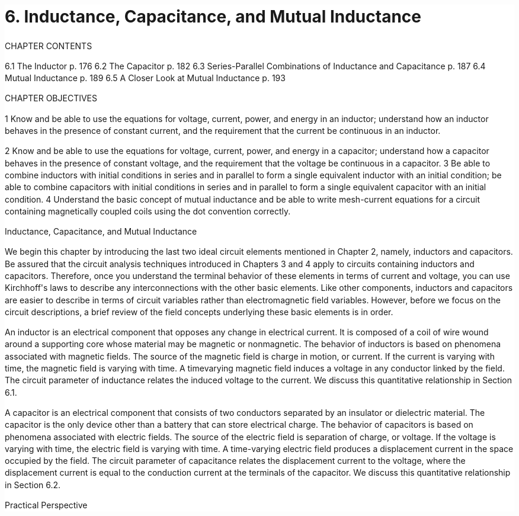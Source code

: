# 6. Inductance, Capacitance, and Mutual Inductance

CHAPTER CONTENTS

6.1 The Inductor p. 176
6.2 The Capacitor p. 182
6.3 Series-Parallel Combinations of Inductance and Capacitance p. 187
6.4 Mutual Inductance p. 189
6.5 A Closer Look at Mutual Inductance p. 193

CHAPTER OBJECTIVES

1 Know and be able to use the equations for voltage, current, power, and energy in an inductor; understand how an inductor behaves in the presence of constant current, and the requirement that the current be continuous in an inductor.

2 Know and be able to use the equations for voltage, current, power, and energy in a capacitor; understand how a capacitor behaves in the presence of constant voltage, and the requirement that the voltage be continuous in a capacitor.
3 Be able to combine inductors with initial conditions in series and in parallel to form a single equivalent inductor with an initial condition; be able to combine capacitors with initial conditions in series and in parallel to form a single equivalent capacitor with an initial condition.
4 Understand the basic concept of mutual inductance and be able to write mesh-current equations for a circuit containing magnetically coupled coils using the dot convention correctly.

Inductance, Capacitance, and Mutual Inductance

We begin this chapter by introducing the last two ideal circuit elements mentioned in Chapter 2, namely, inductors and capacitors. Be assured that the circuit analysis techniques introduced in Chapters 3 and 4 apply to circuits containing inductors and capacitors. Therefore, once you understand the terminal behavior of these elements in terms of current and voltage, you can use Kirchhoff's laws to describe any interconnections with the other basic elements. Like other components, inductors and capacitors are easier to describe in terms of circuit variables rather than electromagnetic field variables. However, before we focus on the circuit descriptions, a brief review of the field concepts underlying these basic elements is in order.

An inductor is an electrical component that opposes any change in electrical current. It is composed of a coil of wire wound around a supporting core whose material may be magnetic or nonmagnetic. The behavior of inductors is based on phenomena associated with magnetic fields. The source of the magnetic field is charge in motion, or current. If the current is varying with time, the magnetic field is varying with time. A timevarying magnetic field induces a voltage in any conductor linked by the field. The circuit parameter of inductance relates the induced voltage to the current. We discuss this quantitative relationship in Section 6.1.

A capacitor is an electrical component that consists of two conductors separated by an insulator or dielectric material. The capacitor is the only device other than a battery that can store electrical charge. The behavior of capacitors is based on phenomena associated with electric fields. The source of the electric field is separation of charge, or voltage. If the voltage is varying with time, the electric field is varying with time. A time-varying electric field produces a displacement current in the space occupied by the field. The circuit parameter of capacitance relates the displacement current to the voltage, where the displacement current is equal to the conduction current at the terminals of the capacitor. We discuss this quantitative relationship in Section 6.2.

Practical Perspective
